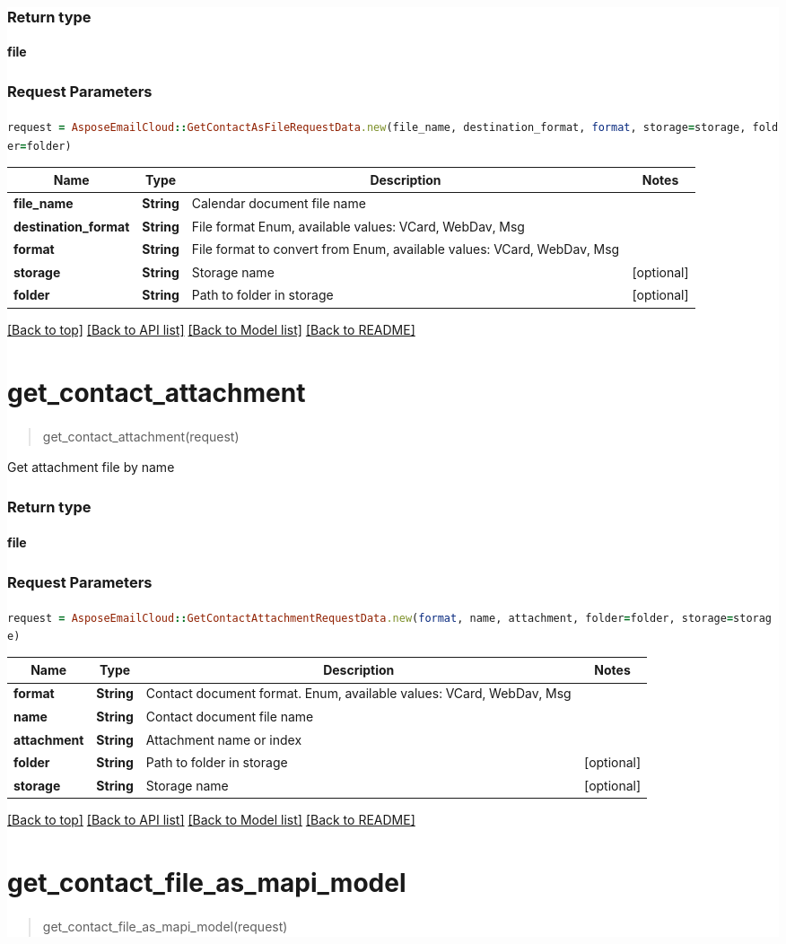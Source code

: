 ### Return type

**file**

### Request Parameters
```ruby
request = AsposeEmailCloud::GetContactAsFileRequestData.new(file_name, destination_format, format, storage=storage, folder=folder)
```

Name | Type | Description  | Notes
------------- | ------------- | ------------- | -------------
 **file_name** | **String**| Calendar document file name | 
 **destination_format** | **String**| File format Enum, available values: VCard, WebDav, Msg | 
 **format** | **String**| File format to convert from Enum, available values: VCard, WebDav, Msg | 
 **storage** | **String**| Storage name | [optional] 
 **folder** | **String**| Path to folder in storage | [optional] 

[[Back to top]](#) [[Back to API list]](README.md#documentation-for-api-endpoints) [[Back to Model list]](README.md#documentation-for-models) [[Back to README]](README.md)

<a name="get_contact_attachment"></a>
# **get_contact_attachment**
> get_contact_attachment(request)

Get attachment file by name             

### Return type

**file**

### Request Parameters
```ruby
request = AsposeEmailCloud::GetContactAttachmentRequestData.new(format, name, attachment, folder=folder, storage=storage)
```

Name | Type | Description  | Notes
------------- | ------------- | ------------- | -------------
 **format** | **String**| Contact document format. Enum, available values: VCard, WebDav, Msg | 
 **name** | **String**| Contact document file name | 
 **attachment** | **String**| Attachment name or index | 
 **folder** | **String**| Path to folder in storage | [optional] 
 **storage** | **String**| Storage name | [optional] 

[[Back to top]](#) [[Back to API list]](README.md#documentation-for-api-endpoints) [[Back to Model list]](README.md#documentation-for-models) [[Back to README]](README.md)

<a name="get_contact_file_as_mapi_model"></a>
# **get_contact_file_as_mapi_model**
> get_contact_file_as_mapi_model(request)
